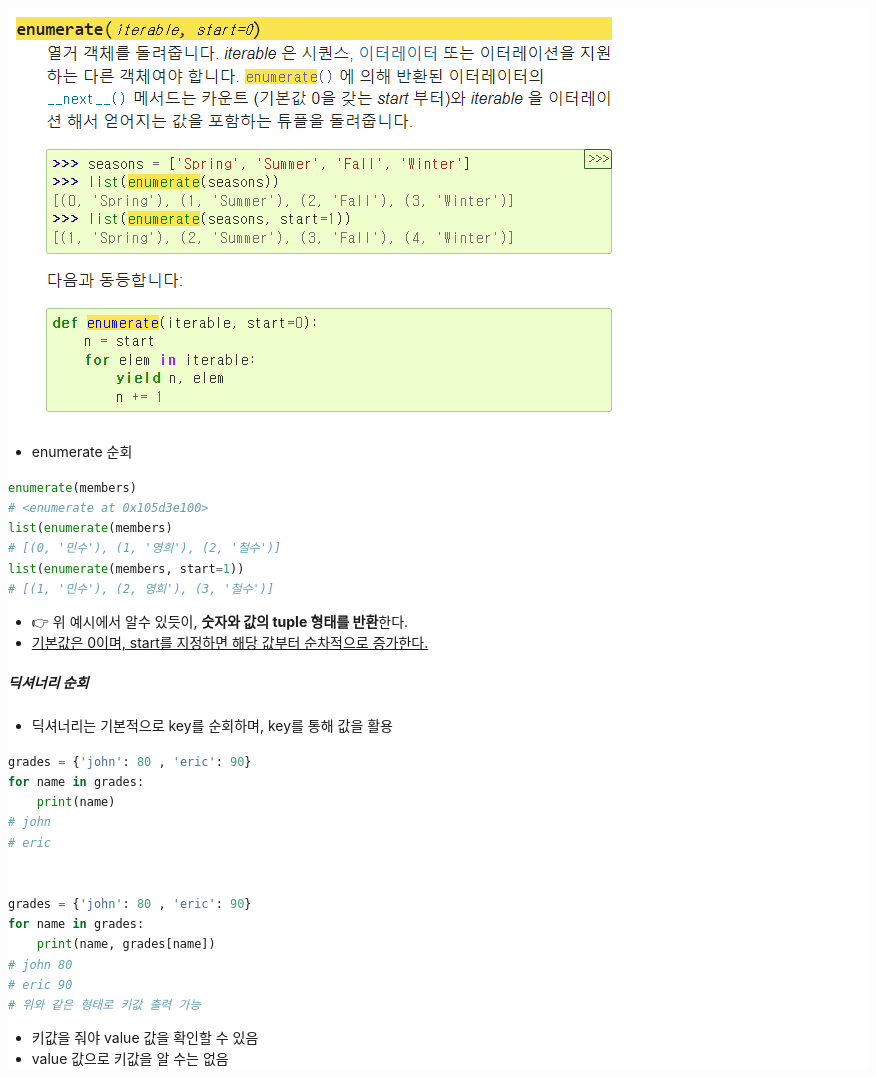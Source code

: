 ![](assets/python%2002-control%20statement-img-%20(7).png)

- enumerate 순회
```python
enumerate(members)
# <enumerate at 0x105d3e100>
list(enumerate(members)
# [(0, '민수'), (1, '영희'), (2, '철수')]
list(enumerate(members, start=1))
# [(1, '민수'), (2, 영희'), (3, '철수')]
```
- 👉 위 예시에서 알수 있듯이, **숫자와 값의 tuple 형태를 반환**한다.
- <u>기본값은 0이며, start를 지정하면 해당 값부터 순차적으로 증가한다.</u>


##### 딕셔너리 순회
 - 딕셔너리는 기본적으로 key를 순회하며, key를 통해 값을 활용
```python
grades = {'john': 80 , 'eric': 90}
for name in grades:
	print(name)
# john
# eric


grades = {'john': 80 , 'eric': 90}
for name in grades:
	print(name, grades[name])
# john 80
# eric 90
# 위와 같은 형태로 키값 출력 가능
```
-   키값을 줘야 value 값을 확인할 수 있음
-   value 값으로 키값을 알 수는 없음
